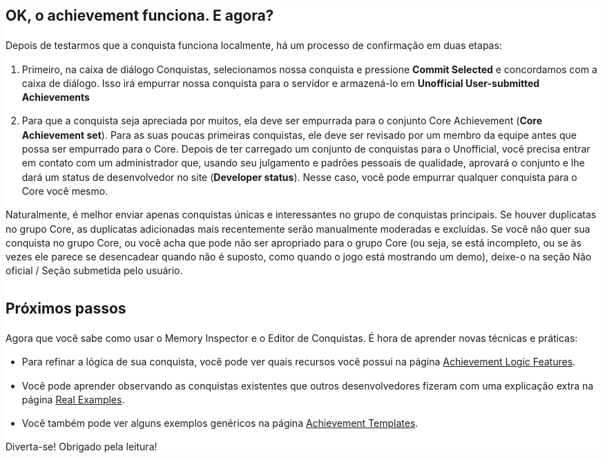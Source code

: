 ## OK, o achievement funciona. E agora?

Depois de testarmos que a conquista funciona localmente, há um processo de confirmação em duas etapas:

1. Primeiro, na caixa de diálogo Conquistas, selecionamos nossa conquista e pressione **Commit Selected** e concordamos com a caixa de diálogo. Isso irá empurrar nossa conquista para o servidor e armazená-lo em **Unofficial User-submitted Achievements**

2. Para que a conquista seja apreciada por muitos, ela deve ser empurrada para o conjunto Core Achievement (**Core Achievement set**). Para as suas poucas primeiras conquistas, ele deve ser revisado por um membro da equipe antes que possa ser empurrado para o Core. Depois de ter carregado um conjunto de conquistas para o Unofficial, você precisa entrar em contato com um administrador que, usando seu julgamento e padrões pessoais de qualidade, aprovará o conjunto e lhe dará um status de desenvolvedor no site (**Developer status**). Nesse caso, você pode empurrar qualquer conquista para o Core você mesmo.

Naturalmente, é melhor enviar apenas conquistas únicas e interessantes no grupo de conquistas principais. Se houver duplicatas no grupo Core, as duplicatas adicionadas mais recentemente serão manualmente moderadas e excluídas. Se você não quer sua conquista no grupo Core, ou você acha que pode não ser apropriado para o grupo Core (ou seja, se está incompleto, ou se às vezes ele parece se desencadear quando não é suposto, como quando o jogo está mostrando um demo), deixe-o na seção Não oficial / Seção submetida pelo usuário.

## Próximos passos

Agora que você sabe como usar o Memory Inspector e o Editor de Conquistas. É hora de aprender novas técnicas e práticas:

- Para refinar a lógica de sua conquista, você pode ver quais recursos você possui na página [Achievement Logic Features](Achievement-Logic-Features-pt_BR).

- Você pode aprender observando as conquistas existentes que outros desenvolvedores fizeram com uma explicação extra na página [Real Examples](Real-Examples-pt_BR).

- Você também pode ver alguns exemplos genéricos na página [Achievement Templates](Achievement-Templates-pt_BR).

Diverta-se! Obrigado pela leitura!

